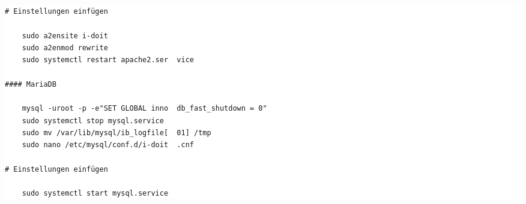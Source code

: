     # Einstellungen einfügen    

        sudo a2ensite i-doit    
        sudo a2enmod rewrite    
        sudo systemctl restart apache2.ser  vice

    #### MariaDB    

        mysql -uroot -p -e"SET GLOBAL inno  db_fast_shutdown = 0"
        sudo systemctl stop mysql.service   
        sudo mv /var/lib/mysql/ib_logfile[  01] /tmp
        sudo nano /etc/mysql/conf.d/i-doit  .cnf

    # Einstellungen einfügen    

        sudo systemctl start mysql.service  